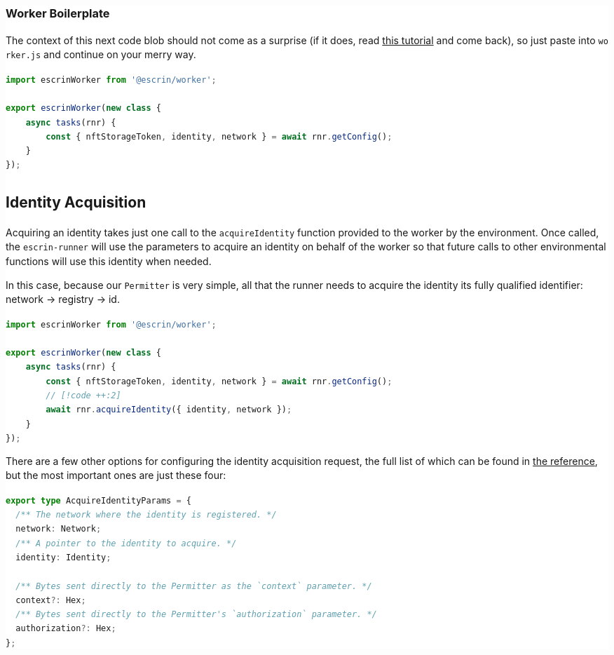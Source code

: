 ### Worker Boilerplate

The context of this next code blob should not come as a surprise (if it does, read [this tutorial](./first-worker) and come back), so just paste into `worker.js` and continue on your merry way.

```javascript
import escrinWorker from '@escrin/worker';

export escrinWorker(new class {
    async tasks(rnr) {
        const { nftStorageToken, identity, network } = await rnr.getConfig();
    }
});
```

## Identity Acquisition

Acquiring an identity takes just one call to the `acquireIdentity` function provided to the worker by the environment.
Once called, the `escrin-runner` will use the parameters to acquire an identity on behalf of the worker so that future calls to other environmental functions will use this identity when needed.

In this case, because our `Permitter` is very simple, all that the runner needs to acquire the identity its fully qualified identifier: network → registry → id.

```javascript
import escrinWorker from '@escrin/worker';

export escrinWorker(new class {
    async tasks(rnr) {
        const { nftStorageToken, identity, network } = await rnr.getConfig();
        // [!code ++:2]
        await rnr.acquireIdentity({ identity, network });
    }
});
```

There are a few other options for configuring the identity acquisition request, the full list of which can be found in [the reference](../reference/worker.html#identity), but the most important ones are just these four:

```typescript
export type AcquireIdentityParams = {
  /** The network where the identity is registered. */
  network: Network;
  /** A pointer to the identity to acquire. */
  identity: Identity;

  /** Bytes sent directly to the Permitter as the `context` parameter. */
  context?: Hex;
  /** Bytes sent directly to the Permitter's `authorization` parameter. */
  authorization?: Hex;
};
```
